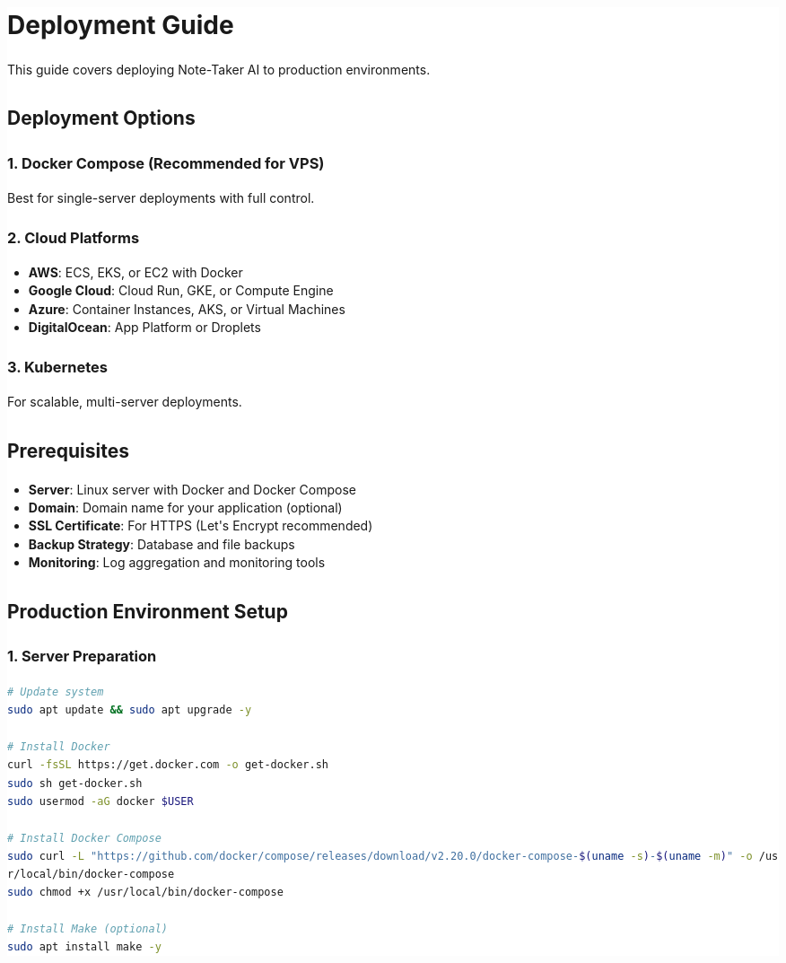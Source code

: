 # Deployment Guide

This guide covers deploying Note-Taker AI to production environments.

## Deployment Options

### 1. Docker Compose (Recommended for VPS)

Best for single-server deployments with full control.

### 2. Cloud Platforms

- **AWS**: ECS, EKS, or EC2 with Docker
- **Google Cloud**: Cloud Run, GKE, or Compute Engine
- **Azure**: Container Instances, AKS, or Virtual Machines
- **DigitalOcean**: App Platform or Droplets

### 3. Kubernetes

For scalable, multi-server deployments.

## Prerequisites

- **Server**: Linux server with Docker and Docker Compose
- **Domain**: Domain name for your application (optional)
- **SSL Certificate**: For HTTPS (Let's Encrypt recommended)
- **Backup Strategy**: Database and file backups
- **Monitoring**: Log aggregation and monitoring tools

## Production Environment Setup

### 1. Server Preparation

```bash
# Update system
sudo apt update && sudo apt upgrade -y

# Install Docker
curl -fsSL https://get.docker.com -o get-docker.sh
sudo sh get-docker.sh
sudo usermod -aG docker $USER

# Install Docker Compose
sudo curl -L "https://github.com/docker/compose/releases/download/v2.20.0/docker-compose-$(uname -s)-$(uname -m)" -o /usr/local/bin/docker-compose
sudo chmod +x /usr/local/bin/docker-compose

# Install Make (optional)
sudo apt install make -y
```
